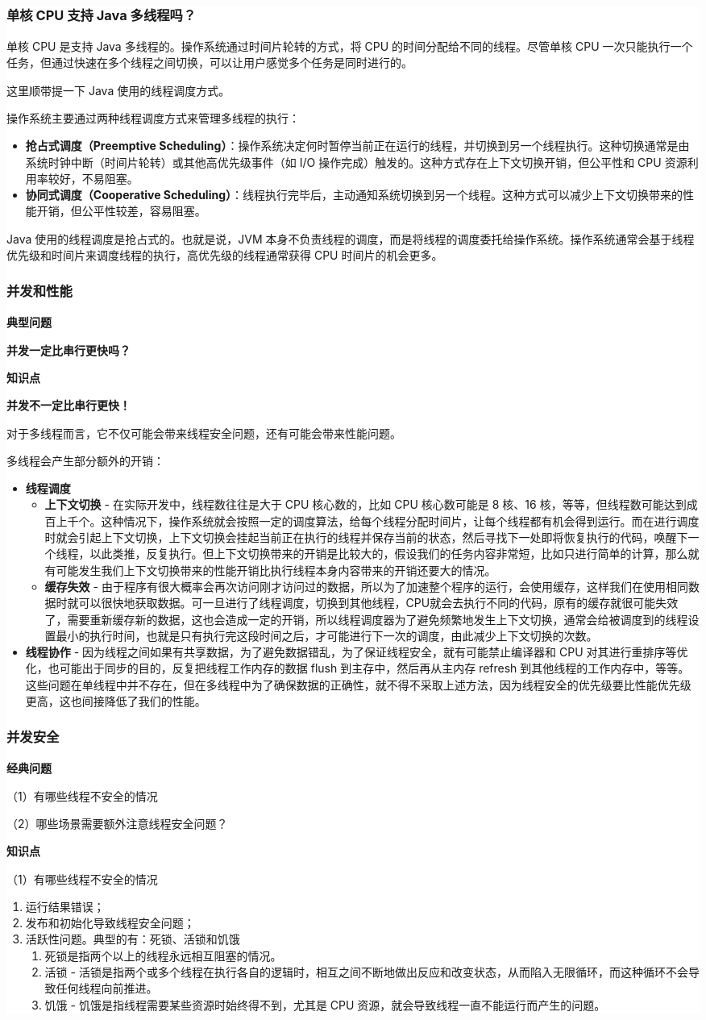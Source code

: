 ### 单核 CPU 支持 Java 多线程吗？

单核 CPU 是支持 Java 多线程的。操作系统通过时间片轮转的方式，将 CPU 的时间分配给不同的线程。尽管单核 CPU 一次只能执行一个任务，但通过快速在多个线程之间切换，可以让用户感觉多个任务是同时进行的。

这里顺带提一下 Java 使用的线程调度方式。

操作系统主要通过两种线程调度方式来管理多线程的执行：

- **抢占式调度（Preemptive Scheduling）**：操作系统决定何时暂停当前正在运行的线程，并切换到另一个线程执行。这种切换通常是由系统时钟中断（时间片轮转）或其他高优先级事件（如 I/O 操作完成）触发的。这种方式存在上下文切换开销，但公平性和 CPU 资源利用率较好，不易阻塞。
- **协同式调度（Cooperative Scheduling）**：线程执行完毕后，主动通知系统切换到另一个线程。这种方式可以减少上下文切换带来的性能开销，但公平性较差，容易阻塞。

Java 使用的线程调度是抢占式的。也就是说，JVM 本身不负责线程的调度，而是将线程的调度委托给操作系统。操作系统通常会基于线程优先级和时间片来调度线程的执行，高优先级的线程通常获得 CPU 时间片的机会更多。

### 并发和性能

**典型问题**

**并发一定比串行更快吗？**

**知识点**

**并发不一定比串行更快！**

对于多线程而言，它不仅可能会带来线程安全问题，还有可能会带来性能问题。

多线程会产生部分额外的开销：

- **线程调度**
  - **上下文切换** - 在实际开发中，线程数往往是大于 CPU 核心数的，比如 CPU 核心数可能是 8 核、16 核，等等，但线程数可能达到成百上千个。这种情况下，操作系统就会按照一定的调度算法，给每个线程分配时间片，让每个线程都有机会得到运行。而在进行调度时就会引起上下文切换，上下文切换会挂起当前正在执行的线程并保存当前的状态，然后寻找下一处即将恢复执行的代码，唤醒下一个线程，以此类推，反复执行。但上下文切换带来的开销是比较大的，假设我们的任务内容非常短，比如只进行简单的计算，那么就有可能发生我们上下文切换带来的性能开销比执行线程本身内容带来的开销还要大的情况。
  - **缓存失效** - 由于程序有很大概率会再次访问刚才访问过的数据，所以为了加速整个程序的运行，会使用缓存，这样我们在使用相同数据时就可以很快地获取数据。可一旦进行了线程调度，切换到其他线程，CPU就会去执行不同的代码，原有的缓存就很可能失效了，需要重新缓存新的数据，这也会造成一定的开销，所以线程调度器为了避免频繁地发生上下文切换，通常会给被调度到的线程设置最小的执行时间，也就是只有执行完这段时间之后，才可能进行下一次的调度，由此减少上下文切换的次数。
- **线程协作** - 因为线程之间如果有共享数据，为了避免数据错乱，为了保证线程安全，就有可能禁止编译器和 CPU 对其进行重排序等优化，也可能出于同步的目的，反复把线程工作内存的数据 flush 到主存中，然后再从主内存 refresh 到其他线程的工作内存中，等等。这些问题在单线程中并不存在，但在多线程中为了确保数据的正确性，就不得不采取上述方法，因为线程安全的优先级要比性能优先级更高，这也间接降低了我们的性能。

### 并发安全

**经典问题**

（1）有哪些线程不安全的情况

（2）哪些场景需要额外注意线程安全问题？

**知识点**

（1）有哪些线程不安全的情况

1. 运行结果错误；
2. 发布和初始化导致线程安全问题；
3. 活跃性问题。典型的有：死锁、活锁和饥饿
   1. 死锁是指两个以上的线程永远相互阻塞的情况。
   2. 活锁 - 活锁是指两个或多个线程在执行各自的逻辑时，相互之间不断地做出反应和改变状态，从而陷入无限循环，而这种循环不会导致任何线程向前推进。
   3. 饥饿 - 饥饿是指线程需要某些资源时始终得不到，尤其是 CPU 资源，就会导致线程一直不能运行而产生的问题。
